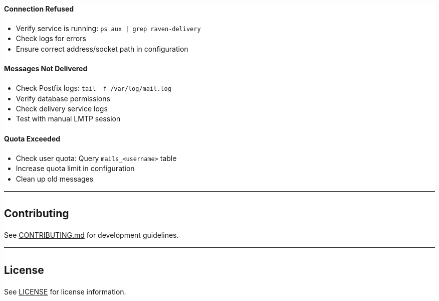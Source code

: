 #### Connection Refused

- Verify service is running: `ps aux | grep raven-delivery`
- Check logs for errors
- Ensure correct address/socket path in configuration

#### Messages Not Delivered

- Check Postfix logs: `tail -f /var/log/mail.log`
- Verify database permissions
- Check delivery service logs
- Test with manual LMTP session

#### Quota Exceeded

- Check user quota: Query `mails_<username>` table
- Increase quota limit in configuration
- Clean up old messages

---

## Contributing

See [CONTRIBUTING.md](CONTRIBUTING.md) for development guidelines.

---

## License

See [LICENSE](../LICENSE) for license information.
